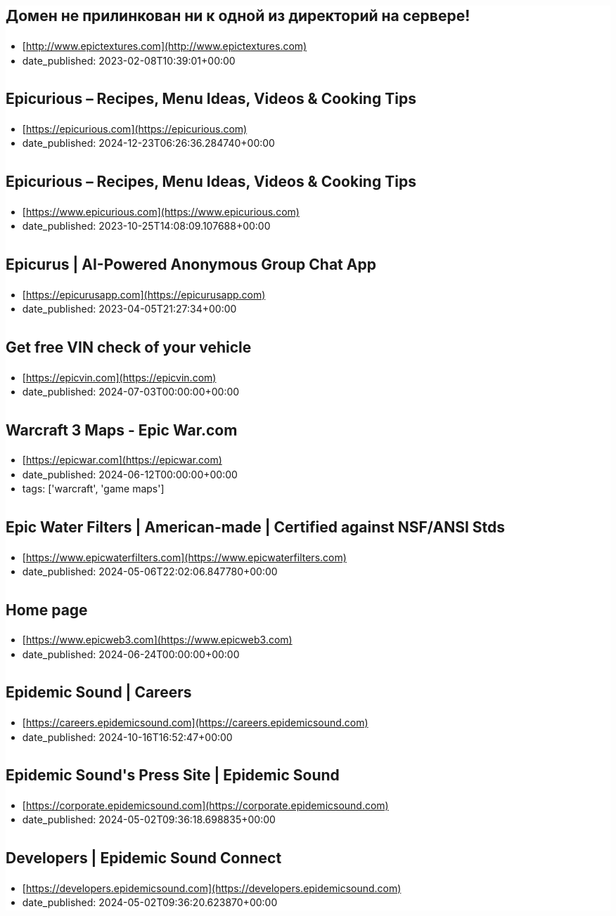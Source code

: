  ## Домен не прилинкован ни к одной из директорий на сервере!
 - [http://www.epictextures.com](http://www.epictextures.com)
 - date_published: 2023-02-08T10:39:01+00:00

 ## Epicurious – Recipes, Menu Ideas, Videos & Cooking Tips
 - [https://epicurious.com](https://epicurious.com)
 - date_published: 2024-12-23T06:26:36.284740+00:00

 ## Epicurious – Recipes, Menu Ideas, Videos & Cooking Tips
 - [https://www.epicurious.com](https://www.epicurious.com)
 - date_published: 2023-10-25T14:08:09.107688+00:00

 ## Epicurus | AI-Powered Anonymous Group Chat App
 - [https://epicurusapp.com](https://epicurusapp.com)
 - date_published: 2023-04-05T21:27:34+00:00

 ## Get free VIN check of your vehicle
 - [https://epicvin.com](https://epicvin.com)
 - date_published: 2024-07-03T00:00:00+00:00

 ## Warcraft 3 Maps - Epic War.com
 - [https://epicwar.com](https://epicwar.com)
 - date_published: 2024-06-12T00:00:00+00:00
 - tags: ['warcraft', 'game maps']

 ## Epic Water Filters | American-made | Certified against NSF/ANSI Stds
 - [https://www.epicwaterfilters.com](https://www.epicwaterfilters.com)
 - date_published: 2024-05-06T22:02:06.847780+00:00

 ## Home page
 - [https://www.epicweb3.com](https://www.epicweb3.com)
 - date_published: 2024-06-24T00:00:00+00:00

 ## Epidemic Sound | Careers
 - [https://careers.epidemicsound.com](https://careers.epidemicsound.com)
 - date_published: 2024-10-16T16:52:47+00:00

 ## Epidemic Sound's Press Site | Epidemic Sound
 - [https://corporate.epidemicsound.com](https://corporate.epidemicsound.com)
 - date_published: 2024-05-02T09:36:18.698835+00:00

 ## Developers | Epidemic Sound Connect
 - [https://developers.epidemicsound.com](https://developers.epidemicsound.com)
 - date_published: 2024-05-02T09:36:20.623870+00:00
